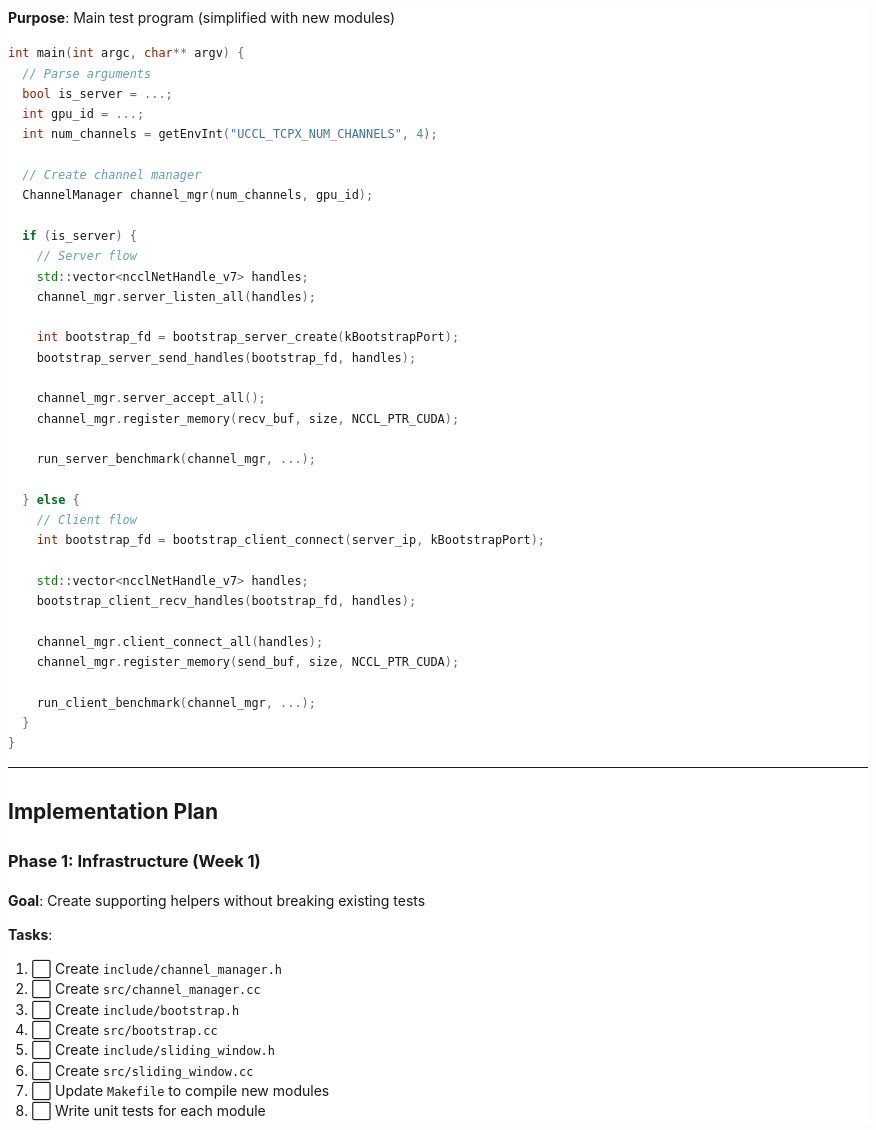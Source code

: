 **Purpose**: Main test program (simplified with new modules)

```cpp
int main(int argc, char** argv) {
  // Parse arguments
  bool is_server = ...;
  int gpu_id = ...;
  int num_channels = getEnvInt("UCCL_TCPX_NUM_CHANNELS", 4);
  
  // Create channel manager
  ChannelManager channel_mgr(num_channels, gpu_id);
  
  if (is_server) {
    // Server flow
    std::vector<ncclNetHandle_v7> handles;
    channel_mgr.server_listen_all(handles);
    
    int bootstrap_fd = bootstrap_server_create(kBootstrapPort);
    bootstrap_server_send_handles(bootstrap_fd, handles);
    
    channel_mgr.server_accept_all();
    channel_mgr.register_memory(recv_buf, size, NCCL_PTR_CUDA);
    
    run_server_benchmark(channel_mgr, ...);
    
  } else {
    // Client flow
    int bootstrap_fd = bootstrap_client_connect(server_ip, kBootstrapPort);
    
    std::vector<ncclNetHandle_v7> handles;
    bootstrap_client_recv_handles(bootstrap_fd, handles);
    
    channel_mgr.client_connect_all(handles);
    channel_mgr.register_memory(send_buf, size, NCCL_PTR_CUDA);
    
    run_client_benchmark(channel_mgr, ...);
  }
}
```

---

## Implementation Plan

### Phase 1: Infrastructure (Week 1)

**Goal**: Create supporting helpers without breaking existing tests

**Tasks**:
1. ⬜ Create `include/channel_manager.h`
2. ⬜ Create `src/channel_manager.cc`
3. ⬜ Create `include/bootstrap.h`
4. ⬜ Create `src/bootstrap.cc`
5. ⬜ Create `include/sliding_window.h`
6. ⬜ Create `src/sliding_window.cc`
7. ⬜ Update `Makefile` to compile new modules
8. ⬜ Write unit tests for each module
